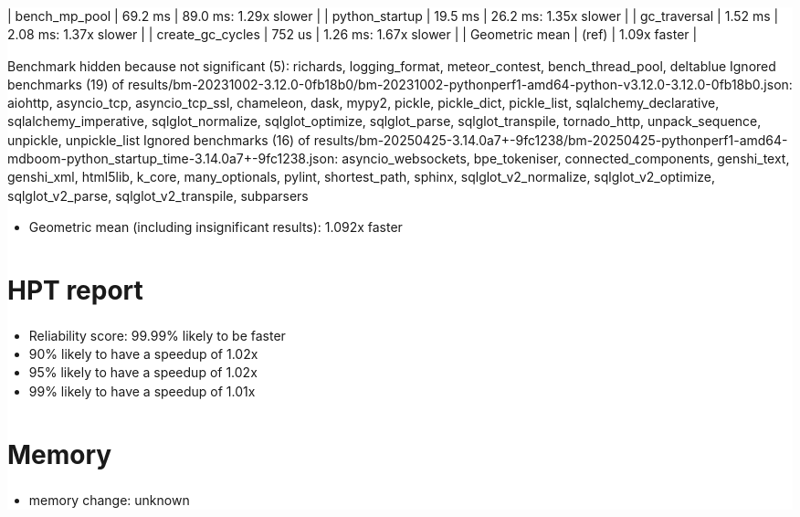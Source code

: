 | bench_mp_pool              | 69.2 ms                                                     | 89.0 ms: 1.29x slower                                                      |
| python_startup             | 19.5 ms                                                     | 26.2 ms: 1.35x slower                                                      |
| gc_traversal               | 1.52 ms                                                     | 2.08 ms: 1.37x slower                                                      |
| create_gc_cycles           | 752 us                                                      | 1.26 ms: 1.67x slower                                                      |
| Geometric mean             | (ref)                                                       | 1.09x faster                                                               |

Benchmark hidden because not significant (5): richards, logging_format, meteor_contest, bench_thread_pool, deltablue
Ignored benchmarks (19) of results/bm-20231002-3.12.0-0fb18b0/bm-20231002-pythonperf1-amd64-python-v3.12.0-3.12.0-0fb18b0.json: aiohttp, asyncio_tcp, asyncio_tcp_ssl, chameleon, dask, mypy2, pickle, pickle_dict, pickle_list, sqlalchemy_declarative, sqlalchemy_imperative, sqlglot_normalize, sqlglot_optimize, sqlglot_parse, sqlglot_transpile, tornado_http, unpack_sequence, unpickle, unpickle_list
Ignored benchmarks (16) of results/bm-20250425-3.14.0a7+-9fc1238/bm-20250425-pythonperf1-amd64-mdboom-python_startup_time-3.14.0a7+-9fc1238.json: asyncio_websockets, bpe_tokeniser, connected_components, genshi_text, genshi_xml, html5lib, k_core, many_optionals, pylint, shortest_path, sphinx, sqlglot_v2_normalize, sqlglot_v2_optimize, sqlglot_v2_parse, sqlglot_v2_transpile, subparsers

- Geometric mean (including insignificant results): 1.092x faster

# HPT report

- Reliability score: 99.99% likely to be faster
- 90% likely to have a speedup of 1.02x
- 95% likely to have a speedup of 1.02x
- 99% likely to have a speedup of 1.01x

# Memory
- memory change: unknown